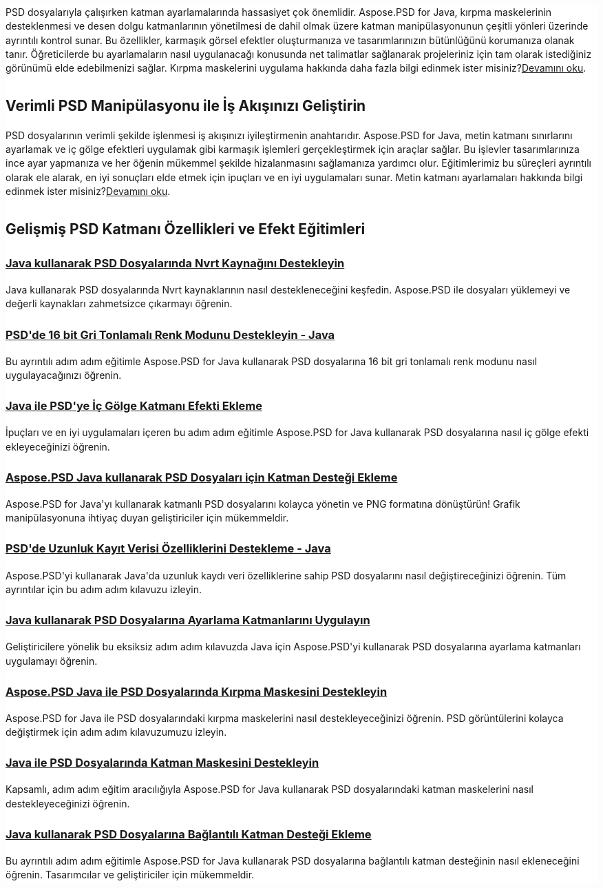 PSD dosyalarıyla çalışırken katman ayarlamalarında hassasiyet çok önemlidir. Aspose.PSD for Java, kırpma maskelerinin desteklenmesi ve desen dolgu katmanlarının yönetilmesi de dahil olmak üzere katman manipülasyonunun çeşitli yönleri üzerinde ayrıntılı kontrol sunar. Bu özellikler, karmaşık görsel efektler oluşturmanıza ve tasarımlarınızın bütünlüğünü korumanıza olanak tanır. Öğreticilerde bu ayarlamaların nasıl uygulanacağı konusunda net talimatlar sağlanarak projeleriniz için tam olarak istediğiniz görünümü elde edebilmenizi sağlar. Kırpma maskelerini uygulama hakkında daha fazla bilgi edinmek ister misiniz?[Devamını oku](./support-clipping-mask-psd-files/).

## Verimli PSD Manipülasyonu ile İş Akışınızı Geliştirin

PSD dosyalarının verimli şekilde işlenmesi iş akışınızı iyileştirmenin anahtarıdır. Aspose.PSD for Java, metin katmanı sınırlarını ayarlamak ve iç gölge efektleri uygulamak gibi karmaşık işlemleri gerçekleştirmek için araçlar sağlar. Bu işlevler tasarımlarınıza ince ayar yapmanıza ve her öğenin mükemmel şekilde hizalanmasını sağlamanıza yardımcı olur. Eğitimlerimiz bu süreçleri ayrıntılı olarak ele alarak, en iyi sonuçları elde etmek için ipuçları ve en iyi uygulamaları sunar. Metin katmanı ayarlamaları hakkında bilgi edinmek ister misiniz?[Devamını oku](./adjust-text-layer-bound-box-psd/).


## Gelişmiş PSD Katmanı Özellikleri ve Efekt Eğitimleri
### [Java kullanarak PSD Dosyalarında Nvrt Kaynağını Destekleyin](./support-nvrt-resource-psd-files/)
Java kullanarak PSD dosyalarında Nvrt kaynaklarının nasıl destekleneceğini keşfedin. Aspose.PSD ile dosyaları yüklemeyi ve değerli kaynakları zahmetsizce çıkarmayı öğrenin.
### [PSD'de 16 bit Gri Tonlamalı Renk Modunu Destekleyin - Java](./support-16-bit-grayscale-color-mode-psd/)
Bu ayrıntılı adım adım eğitimle Aspose.PSD for Java kullanarak PSD dosyalarına 16 bit gri tonlamalı renk modunu nasıl uygulayacağınızı öğrenin.
### [Java ile PSD'ye İç Gölge Katmanı Efekti Ekleme](./add-inner-shadow-layer-effect-psd/)
İpuçları ve en iyi uygulamaları içeren bu adım adım eğitimle Aspose.PSD for Java kullanarak PSD dosyalarına nasıl iç gölge efekti ekleyeceğinizi öğrenin.
### [Aspose.PSD Java kullanarak PSD Dosyaları için Katman Desteği Ekleme](./add-layer-support-psd-files/)
Aspose.PSD for Java'yı kullanarak katmanlı PSD dosyalarını kolayca yönetin ve PNG formatına dönüştürün! Grafik manipülasyonuna ihtiyaç duyan geliştiriciler için mükemmeldir.
### [PSD'de Uzunluk Kayıt Verisi Özelliklerini Destekleme - Java](./support-length-record-data-properties-psd/)
Aspose.PSD'yi kullanarak Java'da uzunluk kaydı veri özelliklerine sahip PSD dosyalarını nasıl değiştireceğinizi öğrenin. Tüm ayrıntılar için bu adım adım kılavuzu izleyin.
### [Java kullanarak PSD Dosyalarına Ayarlama Katmanlarını Uygulayın](./apply-adjustment-layers-psd-files/)
Geliştiricilere yönelik bu eksiksiz adım adım kılavuzda Java için Aspose.PSD'yi kullanarak PSD dosyalarına ayarlama katmanları uygulamayı öğrenin.
### [Aspose.PSD Java ile PSD Dosyalarında Kırpma Maskesini Destekleyin](./support-clipping-mask-psd-files/)
Aspose.PSD for Java ile PSD dosyalarındaki kırpma maskelerini nasıl destekleyeceğinizi öğrenin. PSD görüntülerini kolayca değiştirmek için adım adım kılavuzumuzu izleyin.
### [Java ile PSD Dosyalarında Katman Maskesini Destekleyin](./support-layer-mask-psd-files/)
Kapsamlı, adım adım eğitim aracılığıyla Aspose.PSD for Java kullanarak PSD dosyalarındaki katman maskelerini nasıl destekleyeceğinizi öğrenin.
### [Java kullanarak PSD Dosyalarına Bağlantılı Katman Desteği Ekleme](./add-linked-layer-support-psd-files/)
Bu ayrıntılı adım adım eğitimle Aspose.PSD for Java kullanarak PSD dosyalarına bağlantılı katman desteğinin nasıl ekleneceğini öğrenin. Tasarımcılar ve geliştiriciler için mükemmeldir.